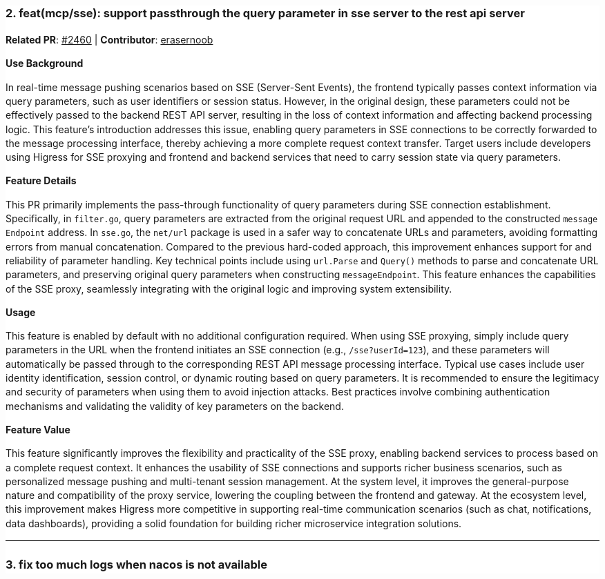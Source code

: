 
### 2. feat(mcp/sse): support passthrough the query parameter in sse server to the rest api server 

**Related PR**: [#2460](https://github.com/alibaba/higress/pull/2460) | **Contributor**: [erasernoob](https://github.com/erasernoob)

**Use Background**

In real-time message pushing scenarios based on SSE (Server-Sent Events), the frontend typically passes context information via query parameters, such as user identifiers or session status. However, in the original design, these parameters could not be effectively passed to the backend REST API server, resulting in the loss of context information and affecting backend processing logic. This feature’s introduction addresses this issue, enabling query parameters in SSE connections to be correctly forwarded to the message processing interface, thereby achieving a more complete request context transfer. Target users include developers using Higress for SSE proxying and frontend and backend services that need to carry session state via query parameters.

**Feature Details**

This PR primarily implements the pass-through functionality of query parameters during SSE connection establishment. Specifically, in `filter.go`, query parameters are extracted from the original request URL and appended to the constructed `messageEndpoint` address. In `sse.go`, the `net/url` package is used in a safer way to concatenate URLs and parameters, avoiding formatting errors from manual concatenation. Compared to the previous hard-coded approach, this improvement enhances support for and reliability of parameter handling. Key technical points include using `url.Parse` and `Query()` methods to parse and concatenate URL parameters, and preserving original query parameters when constructing `messageEndpoint`. This feature enhances the capabilities of the SSE proxy, seamlessly integrating with the original logic and improving system extensibility.

**Usage**

This feature is enabled by default with no additional configuration required. When using SSE proxying, simply include query parameters in the URL when the frontend initiates an SSE connection (e.g., `/sse?userId=123`), and these parameters will automatically be passed through to the corresponding REST API message processing interface. Typical use cases include user identity identification, session control, or dynamic routing based on query parameters. It is recommended to ensure the legitimacy and security of parameters when using them to avoid injection attacks. Best practices involve combining authentication mechanisms and validating the validity of key parameters on the backend.

**Feature Value**

This feature significantly improves the flexibility and practicality of the SSE proxy, enabling backend services to process based on a complete request context. It enhances the usability of SSE connections and supports richer business scenarios, such as personalized message pushing and multi-tenant session management. At the system level, it improves the general-purpose nature and compatibility of the proxy service, lowering the coupling between the frontend and gateway. At the ecosystem level, this improvement makes Higress more competitive in supporting real-time communication scenarios (such as chat, notifications, data dashboards), providing a solid foundation for building richer microservice integration solutions.

---

### 3. fix too much logs when nacos is not available

